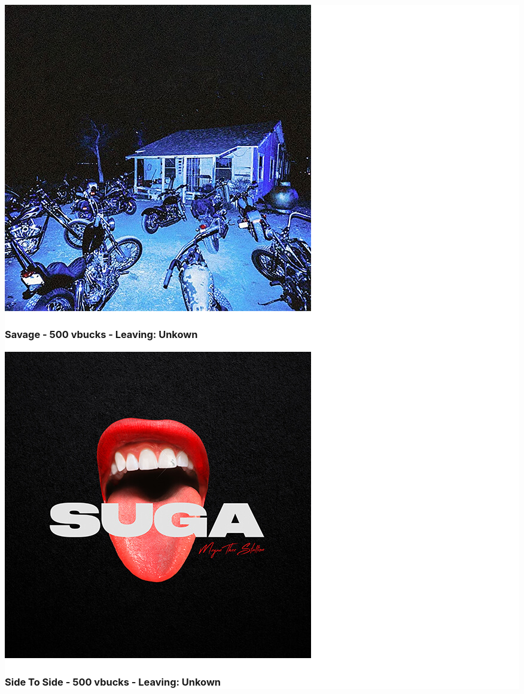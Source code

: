 [![Image of Bandit](../images/2024-11-4/bandit.png)](https://www.fortnite.com/item-shop/jam-tracks/bandit-b7936f2992fd?lang=en-US)
### Savage - 500 vbucks -  Leaving: Unkown
[![Image of Savage](../images/2024-11-4/savage.png)](https://www.fortnite.com/item-shop/jam-tracks/savage-873838c5f306?lang=en-US)
### Side To Side - 500 vbucks -  Leaving: Unkown